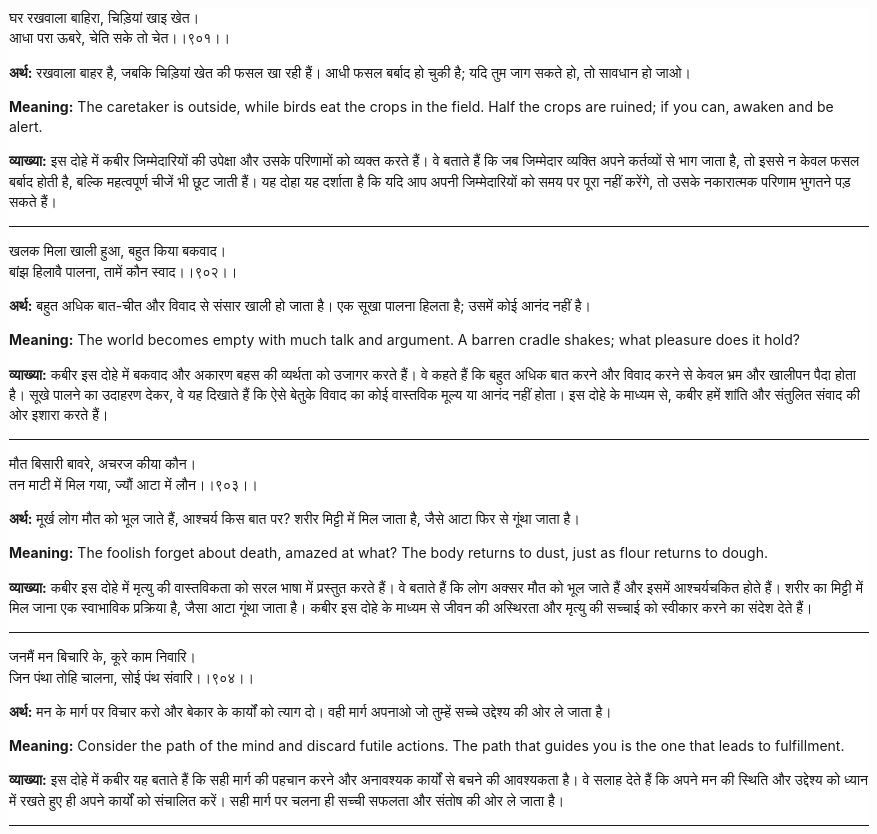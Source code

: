 घर रखवाला बाहिरा, चिड़‍ियां खाइ खेत।\
आधा परा ऊबरे, चेति सके तो चेत।।९०१।।

**अर्थ:** रखवाला बाहर है, जबकि चिड़‍ियां खेत की फसल खा रही हैं। आधी फसल बर्बाद हो चुकी है; यदि तुम जाग सकते हो, तो सावधान हो जाओ।

**Meaning:** The caretaker is outside, while birds eat the crops in the field. Half the crops are ruined; if you can, awaken and be alert.

**व्याख्या:** इस दोहे में कबीर जिम्मेदारियों की उपेक्षा और उसके परिणामों को व्यक्त करते हैं। वे बताते हैं कि जब जिम्मेदार व्यक्ति अपने कर्तव्यों से भाग जाता है, तो इससे न केवल फसल बर्बाद होती है, बल्कि महत्वपूर्ण चीजें भी छूट जाती हैं। यह दोहा यह दर्शाता है कि यदि आप अपनी जिम्मेदारियों को समय पर पूरा नहीं करेंगे, तो उसके नकारात्मक परिणाम भुगतने पड़ सकते हैं।

---

खलक मिला खाली हुआ, बहुत किया बकवाद।\
बांझ हिलावै पालना, तामें कौन स्‍वाद।।९०२।।

**अर्थ:** बहुत अधिक बात-चीत और विवाद से संसार खाली हो जाता है। एक सूखा पालना हिलता है; उसमें कोई आनंद नहीं है।

**Meaning:** The world becomes empty with much talk and argument. A barren cradle shakes; what pleasure does it hold?

**व्याख्या:** कबीर इस दोहे में बकवाद और अकारण बहस की व्यर्थता को उजागर करते हैं। वे कहते हैं कि बहुत अधिक बात करने और विवाद करने से केवल भ्रम और खालीपन पैदा होता है। सूखे पालने का उदाहरण देकर, वे यह दिखाते हैं कि ऐसे बेतुके विवाद का कोई वास्तविक मूल्य या आनंद नहीं होता। इस दोहे के माध्यम से, कबीर हमें शांति और संतुलित संवाद की ओर इशारा करते हैं।

---

मौत बिसारी बावरे, अचरज कीया कौन।\
तन माटी में मिल गया, ज्‍यौं आटा में लौन।।९०३।।

**अर्थ:** मूर्ख लोग मौत को भूल जाते हैं, आश्चर्य किस बात पर? शरीर मिट्टी में मिल जाता है, जैसे आटा फिर से गूंथा जाता है।

**Meaning:** The foolish forget about death, amazed at what? The body returns to dust, just as flour returns to dough.

**व्याख्या:** कबीर इस दोहे में मृत्यु की वास्तविकता को सरल भाषा में प्रस्तुत करते हैं। वे बताते हैं कि लोग अक्सर मौत को भूल जाते हैं और इसमें आश्चर्यचकित होते हैं। शरीर का मिट्टी में मिल जाना एक स्वाभाविक प्रक्रिया है, जैसा आटा गूंथा जाता है। कबीर इस दोहे के माध्यम से जीवन की अस्थिरता और मृत्यु की सच्चाई को स्वीकार करने का संदेश देते हैं।

---

जनमैं मन बिचारि के, कूरे काम निवारि।\
जिन पंथा तोहि चालना, सोई पंथ संवारि।।९०४।।

**अर्थ:** मन के मार्ग पर विचार करो और बेकार के कार्यों को त्याग दो। वही मार्ग अपनाओ जो तुम्हें सच्चे उद्देश्य की ओर ले जाता है।

**Meaning:** Consider the path of the mind and discard futile actions. The path that guides you is the one that leads to fulfillment.

**व्याख्या:** इस दोहे में कबीर यह बताते हैं कि सही मार्ग की पहचान करने और अनावश्यक कार्यों से बचने की आवश्यकता है। वे सलाह देते हैं कि अपने मन की स्थिति और उद्देश्य को ध्यान में रखते हुए ही अपने कार्यों को संचालित करें। सही मार्ग पर चलना ही सच्ची सफलता और संतोष की ओर ले जाता है।

---